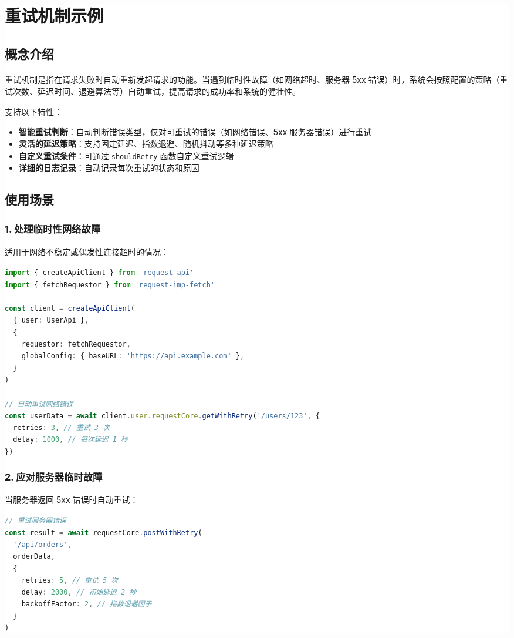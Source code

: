 # 重试机制示例

## 概念介绍

重试机制是指在请求失败时自动重新发起请求的功能。当遇到临时性故障（如网络超时、服务器 5xx 错误）时，系统会按照配置的策略（重试次数、延迟时间、退避算法等）自动重试，提高请求的成功率和系统的健壮性。

支持以下特性：

- **智能重试判断**：自动判断错误类型，仅对可重试的错误（如网络错误、5xx 服务器错误）进行重试
- **灵活的延迟策略**：支持固定延迟、指数退避、随机抖动等多种延迟策略
- **自定义重试条件**：可通过 `shouldRetry` 函数自定义重试逻辑
- **详细的日志记录**：自动记录每次重试的状态和原因

## 使用场景

### 1. 处理临时性网络故障

适用于网络不稳定或偶发性连接超时的情况：

```typescript
import { createApiClient } from 'request-api'
import { fetchRequestor } from 'request-imp-fetch'

const client = createApiClient(
  { user: UserApi },
  {
    requestor: fetchRequestor,
    globalConfig: { baseURL: 'https://api.example.com' },
  }
)

// 自动重试网络错误
const userData = await client.user.requestCore.getWithRetry('/users/123', {
  retries: 3, // 重试 3 次
  delay: 1000, // 每次延迟 1 秒
})
```

### 2. 应对服务器临时故障

当服务器返回 5xx 错误时自动重试：

```typescript
// 重试服务器错误
const result = await requestCore.postWithRetry(
  '/api/orders',
  orderData,
  {
    retries: 5, // 重试 5 次
    delay: 2000, // 初始延迟 2 秒
    backoffFactor: 2, // 指数退避因子
  }
)
```
